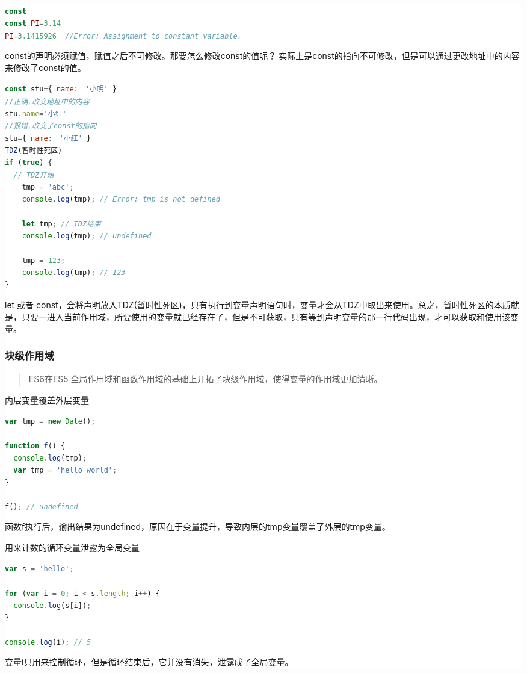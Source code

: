 ```js
const
const PI=3.14
PI=3.1415926  //Error: Assignment to constant variable.
```
const的声明必须赋值，赋值之后不可修改。那要怎么修改const的值呢？
实际上是const的指向不可修改，但是可以通过更改地址中的内容来修改了const的值。
```js
const stu={ name:　'小明' }
//正确,改变地址中的内容
stu.name='小红'
//报错,改变了const的指向
stu={ name:　'小红' }
TDZ(暂时性死区)
if (true) {
  // TDZ开始
    tmp = 'abc';
    console.log(tmp); // Error: tmp is not defined
    
    let tmp; // TDZ结束
    console.log(tmp); // undefined

    tmp = 123;
    console.log(tmp); // 123
}
```
let 或者 const，会将声明放入TDZ(暂时性死区)，只有执行到变量声明语句时，变量才会从TDZ中取出来使用。总之，暂时性死区的本质就是，只要一进入当前作用域，所要使用的变量就已经存在了，但是不可获取，只有等到声明变量的那一行代码出现，才可以获取和使用该变量。

### 块级作用域
>ES6在ES5 全局作用域和函数作用域的基础上开拓了块级作用域，使得变量的作用域更加清晰。

内层变量覆盖外层变量
```js
var tmp = new Date();

function f() {
  console.log(tmp);
  var tmp = 'hello world';
}

f(); // undefined
```
函数f执行后，输出结果为undefined，原因在于变量提升，导致内层的tmp变量覆盖了外层的tmp变量。

用来计数的循环变量泄露为全局变量
```js
var s = 'hello';

for (var i = 0; i < s.length; i++) {
  console.log(s[i]);
}

console.log(i); // 5
```
变量i只用来控制循环，但是循环结束后，它并没有消失，泄露成了全局变量。
